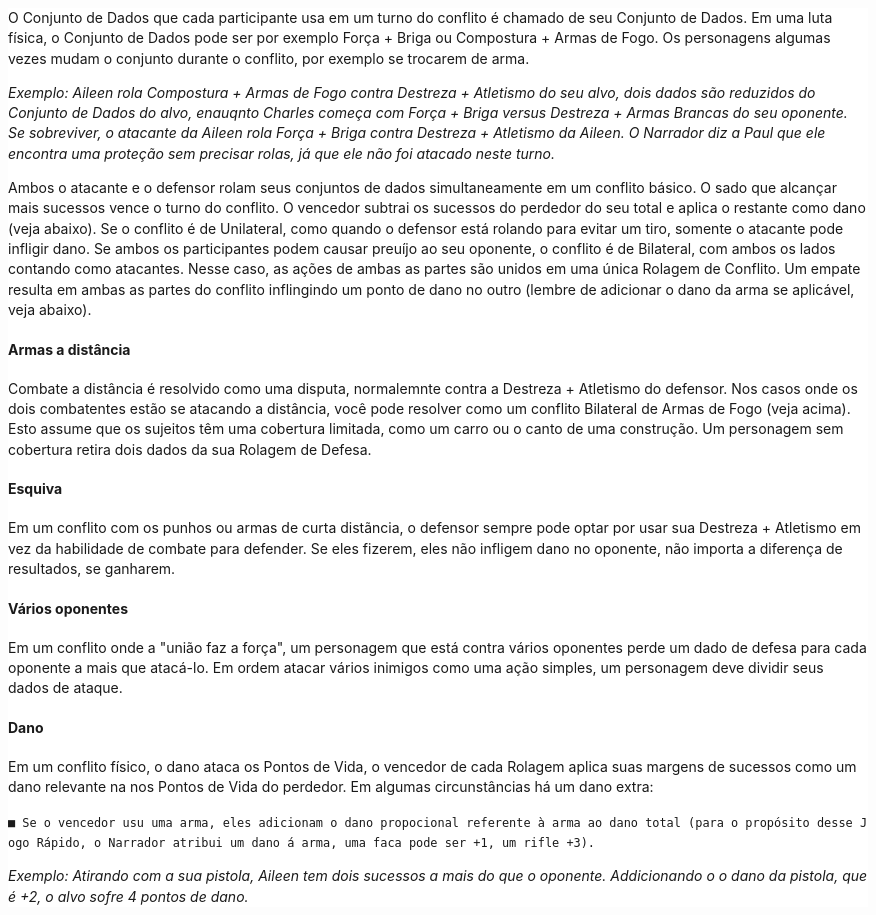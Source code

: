 O Conjunto de Dados que cada participante usa em um turno do conflito é chamado de seu Conjunto de Dados. Em uma luta física, o Conjunto de Dados pode ser por exemplo Força + Briga ou Compostura + Armas de Fogo. Os personagens algumas vezes mudam o conjunto durante o conflito, por exemplo se trocarem de arma.

_Exemplo: Aileen rola Compostura + Armas de Fogo contra Destreza + Atletismo do seu alvo, dois dados são reduzidos do Conjunto de Dados do alvo, enauqnto Charles começa com  Força + Briga versus Destreza + Armas Brancas do seu oponente. Se sobreviver, o atacante da Aileen rola Força + Briga contra Destreza + Atletismo da Aileen. O Narrador diz a Paul que ele encontra uma proteção sem precisar rolas, já que ele não foi atacado neste turno._

Ambos o atacante e o defensor rolam seus conjuntos de dados simultaneamente em um conflito básico. O sado que alcançar mais sucessos vence o turno do conflito. O vencedor subtrai os sucessos do perdedor do seu total e aplica o restante como dano (veja abaixo).
Se o conflito é de Unilateral, como quando o defensor está rolando para evitar um tiro, somente o atacante pode infligir dano. Se ambos os participantes podem causar preuíjo ao seu oponente, o conflito é de Bilateral, com ambos os lados contando como atacantes. Nesse caso, as ações de ambas as partes são unidos em uma única Rolagem de Conflito.
Um empate resulta em ambas as partes do conflito inflingindo um ponto de dano no outro (lembre de adicionar o dano da arma se aplicável, veja abaixo).

#### Armas a distância

Combate a distância é resolvido como uma disputa, normalemnte contra a Destreza + Atletismo do defensor. Nos casos onde os dois combatentes estão se atacando a distância, você pode resolver como um conflito Bilateral de Armas de Fogo (veja acima). Esto assume que os sujeitos têm uma cobertura limitada, como um carro ou o canto de uma construção. Um personagem sem cobertura retira dois dados da sua Rolagem de Defesa.

#### Esquiva

Em um conflito com os punhos ou armas de curta distãncia, o defensor sempre pode optar por usar sua Destreza + Atletismo em vez da habilidade de combate para defender. Se eles fizerem, eles não infligem dano no oponente, não importa a diferença de resultados, se ganharem.

#### Vários oponentes

Em um conflito onde a "união faz a força", um personagem que está contra vários oponentes perde um dado de defesa para cada oponente a mais que atacá-lo. Em ordem atacar vários inimigos como uma ação simples, um personagem deve dividir seus dados de ataque.

#### Dano

Em um conflito físico, o dano ataca os Pontos de Vida, o vencedor de cada Rolagem aplica suas margens de sucessos como um dano relevante na nos Pontos de Vida do perdedor. Em algumas circunstâncias há um dano extra:

```
■ Se o vencedor usu uma arma, eles adicionam o dano propocional referente à arma ao dano total (para o propósito desse Jogo Rápido, o Narrador atribui um dano á arma, uma faca pode ser +1, um rifle +3).
```

_Exemplo: Atirando com a sua pistola, Aileen tem dois sucessos a mais do que o oponente. Addicionando o o dano da pistola, que é +2, o alvo sofre 4 pontos de dano._
